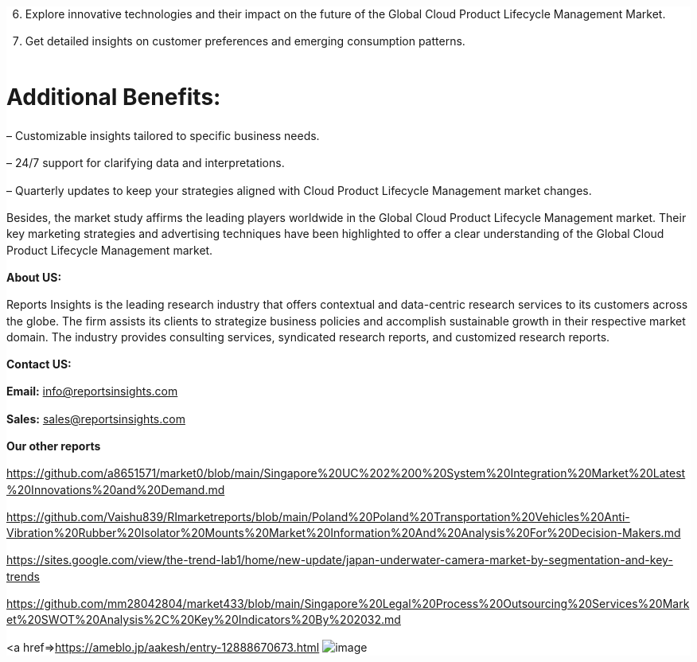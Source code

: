 6. Explore innovative technologies and their impact on the future of the Global Cloud Product Lifecycle Management Market.

7. Get detailed insights on customer preferences and emerging consumption patterns.

# <strong>Additional Benefits:</strong>

– Customizable insights tailored to specific business needs.

– 24/7 support for clarifying data and interpretations.

– Quarterly updates to keep your strategies aligned with Cloud Product Lifecycle Management market changes.

Besides, the market study affirms the leading players worldwide in the Global Cloud Product Lifecycle Management market. Their key marketing strategies and advertising techniques have been highlighted to offer a clear understanding of the Global Cloud Product Lifecycle Management market.

<strong><strong>About US</strong>:</strong>

Reports Insights is the leading research industry that offers contextual and data-centric research services to its customers across the globe. The firm assists its clients to strategize business policies and accomplish sustainable growth in their respective market domain. The industry provides consulting services, syndicated research reports, and customized research reports.

<strong>Contact US:</strong>

<p class=><b>Email:</b> <a href=mailto:info@reportsinsights.com>info@reportsinsights.com</a></p>
<p class=><b>Sales:</b> <a href=mailto:sales@reportsinsights.com>sales@reportsinsights.com</a></p>

<strong>Our other reports</strong>

<a href=https://github.com/a8651571/market0/blob/main/Singapore%20UC%202%200%20System%20Integration%20Market%20Latest%20Innovations%20and%20Demand.md>https://github.com/a8651571/market0/blob/main/Singapore%20UC%202%200%20System%20Integration%20Market%20Latest%20Innovations%20and%20Demand.md</a>

<a href=https://github.com/Vaishu839/RImarketreports/blob/main/Poland%20Poland%20Transportation%20Vehicles%20Anti-Vibration%20Rubber%20Isolator%20Mounts%20Market%20Information%20And%20Analysis%20For%20Decision-Makers.md>https://github.com/Vaishu839/RImarketreports/blob/main/Poland%20Poland%20Transportation%20Vehicles%20Anti-Vibration%20Rubber%20Isolator%20Mounts%20Market%20Information%20And%20Analysis%20For%20Decision-Makers.md</a>

<a href=https://sites.google.com/view/the-trend-lab1/home/new-update/japan-underwater-camera-market-by-segmentation-and-key-trends>https://sites.google.com/view/the-trend-lab1/home/new-update/japan-underwater-camera-market-by-segmentation-and-key-trends</a>

<a href=https://github.com/mm28042804/market433/blob/main/Singapore%20Legal%20Process%20Outsourcing%20Services%20Market%20SWOT%20Analysis%2C%20Key%20Indicators%20By%202032.md>https://github.com/mm28042804/market433/blob/main/Singapore%20Legal%20Process%20Outsourcing%20Services%20Market%20SWOT%20Analysis%2C%20Key%20Indicators%20By%202032.md</a>

<a href=>https://ameblo.jp/aakesh/entry-12888670673.html</a>
![image](https://github.com/user-attachments/assets/dbe6909e-a008-4b4c-93e9-d74edade8aee)
